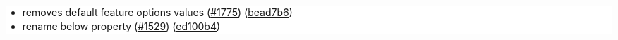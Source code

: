 * removes default feature options values ([#1775](https://github.com/spryker/oryx/issues/1775)) ([bead7b6](https://github.com/spryker/oryx/commit/bead7b6557393cfb2a8128ae931a2e8bc06d7d50))
* rename below property ([#1529](https://github.com/spryker/oryx/issues/1529)) ([ed100b4](https://github.com/spryker/oryx/commit/ed100b495c2184163380431de2a69e0db5fbbb4e))
